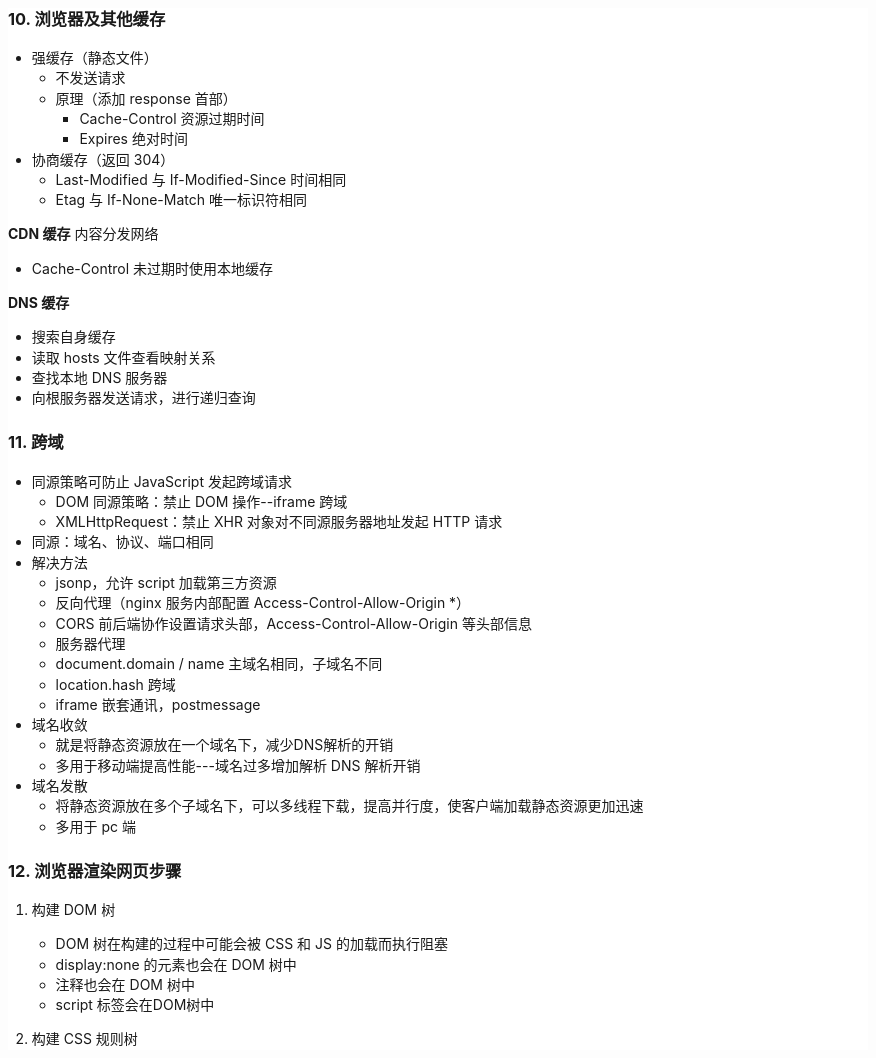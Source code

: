 

### 10. 浏览器及其他缓存

+ 强缓存（静态文件）
  + 不发送请求
  + 原理（添加 response 首部）
    + Cache-Control 资源过期时间
    + Expires 绝对时间
+ 协商缓存（返回 304）
  + Last-Modified 与 If-Modified-Since 时间相同
  + Etag 与 If-None-Match 唯一标识符相同

**CDN 缓存** 内容分发网络

- Cache-Control 未过期时使用本地缓存

**DNS 缓存**

- 搜索自身缓存
- 读取 hosts 文件查看映射关系
- 查找本地 DNS 服务器
- 向根服务器发送请求，进行递归查询

### 11. 跨域

- 同源策略可防止 JavaScript 发起跨域请求
  - DOM 同源策略：禁止 DOM 操作--iframe 跨域
  - XMLHttpRequest：禁止 XHR 对象对不同源服务器地址发起 HTTP 请求
- 同源：域名、协议、端口相同
- 解决方法
  - jsonp，允许 script 加载第三方资源
  - 反向代理（nginx 服务内部配置 Access-Control-Allow-Origin *）
  - CORS 前后端协作设置请求头部，Access-Control-Allow-Origin 等头部信息
  - 服务器代理
  - document.domain / name 主域名相同，子域名不同
  - location.hash 跨域
  - iframe 嵌套通讯，postmessage
- 域名收敛
  - 就是将静态资源放在一个域名下，减少DNS解析的开销
  - 多用于移动端提高性能---域名过多增加解析 DNS 解析开销
- 域名发散
  - 将静态资源放在多个子域名下，可以多线程下载，提高并行度，使客户端加载静态资源更加迅速
  - 多用于 pc 端

### 12. 浏览器渲染网页步骤

1. 构建 DOM 树

   - DOM 树在构建的过程中可能会被 CSS 和 JS 的加载而执行阻塞
   - display:none 的元素也会在 DOM 树中
   - 注释也会在 DOM 树中
   - script 标签会在DOM树中

2. 构建 CSS 规则树
